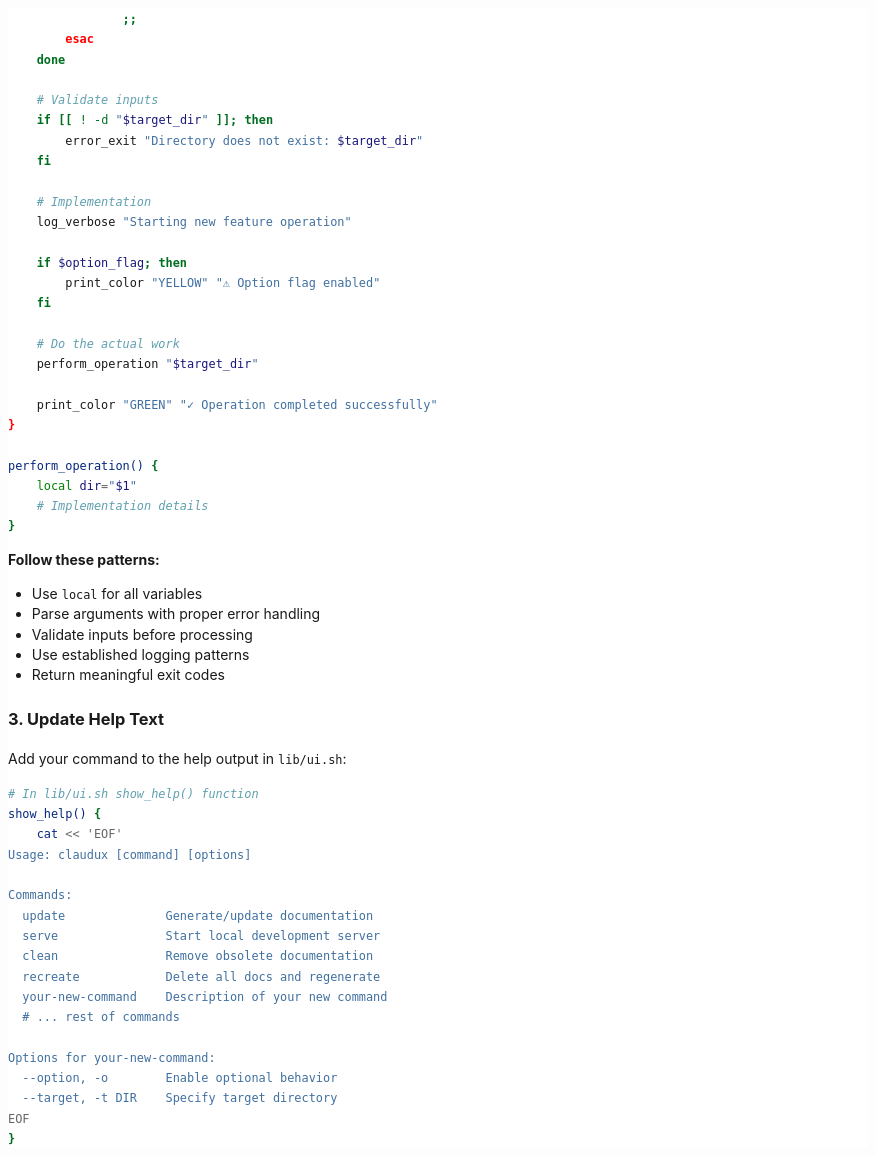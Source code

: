 ```bash
                ;;
        esac
    done
    
    # Validate inputs
    if [[ ! -d "$target_dir" ]]; then
        error_exit "Directory does not exist: $target_dir"
    fi
    
    # Implementation
    log_verbose "Starting new feature operation"
    
    if $option_flag; then
        print_color "YELLOW" "⚠️ Option flag enabled"
    fi
    
    # Do the actual work
    perform_operation "$target_dir"
    
    print_color "GREEN" "✓ Operation completed successfully"
}

perform_operation() {
    local dir="$1"
    # Implementation details
}
```

**Follow these patterns:**
- Use `local` for all variables
- Parse arguments with proper error handling
- Validate inputs before processing
- Use established logging patterns
- Return meaningful exit codes

### 3. Update Help Text

Add your command to the help output in `lib/ui.sh`:

```bash
# In lib/ui.sh show_help() function
show_help() {
    cat << 'EOF'
Usage: claudux [command] [options]

Commands:
  update              Generate/update documentation
  serve               Start local development server
  clean               Remove obsolete documentation
  recreate            Delete all docs and regenerate
  your-new-command    Description of your new command
  # ... rest of commands
  
Options for your-new-command:
  --option, -o        Enable optional behavior
  --target, -t DIR    Specify target directory
EOF
}
```
